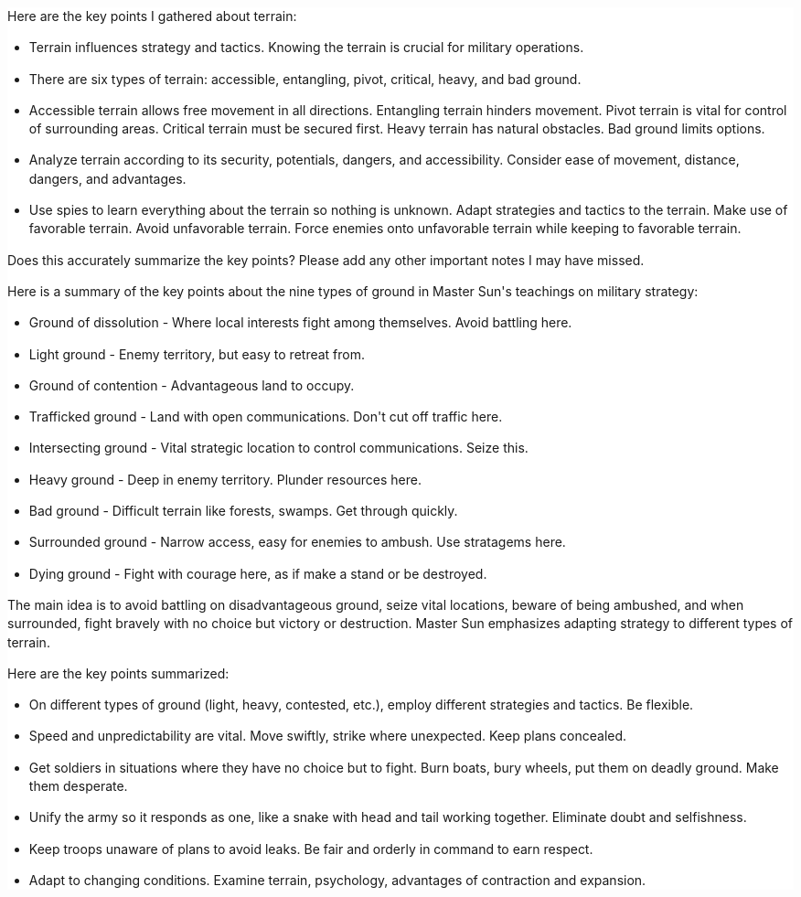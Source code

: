  Here are the key points I gathered about terrain:

- Terrain influences strategy and tactics. Knowing the terrain is crucial for military operations.

- There are six types of terrain: accessible, entangling, pivot, critical, heavy, and bad ground. 

- Accessible terrain allows free movement in all directions. Entangling terrain hinders movement. Pivot terrain is vital for control of surrounding areas. Critical terrain must be secured first. Heavy terrain has natural obstacles. Bad ground limits options.

- Analyze terrain according to its security, potentials, dangers, and accessibility. Consider ease of movement, distance, dangers, and advantages.

- Use spies to learn everything about the terrain so nothing is unknown. Adapt strategies and tactics to the terrain. Make use of favorable terrain. Avoid unfavorable terrain. Force enemies onto unfavorable terrain while keeping to favorable terrain.

Does this accurately summarize the key points? Please add any other important notes I may have missed.

 Here is a summary of the key points about the nine types of ground in Master Sun's teachings on military strategy:

- Ground of dissolution - Where local interests fight among themselves. Avoid battling here. 

- Light ground - Enemy territory, but easy to retreat from. 

- Ground of contention - Advantageous land to occupy. 

- Trafficked ground - Land with open communications. Don't cut off traffic here.

- Intersecting ground - Vital strategic location to control communications. Seize this. 

- Heavy ground - Deep in enemy territory. Plunder resources here. 

- Bad ground - Difficult terrain like forests, swamps. Get through quickly.

- Surrounded ground - Narrow access, easy for enemies to ambush. Use stratagems here. 

- Dying ground - Fight with courage here, as if make a stand or be destroyed.

The main idea is to avoid battling on disadvantageous ground, seize vital locations, beware of being ambushed, and when surrounded, fight bravely with no choice but victory or destruction. Master Sun emphasizes adapting strategy to different types of terrain.

 Here are the key points summarized:

- On different types of ground (light, heavy, contested, etc.), employ different strategies and tactics. Be flexible.

- Speed and unpredictability are vital. Move swiftly, strike where unexpected. Keep plans concealed. 

- Get soldiers in situations where they have no choice but to fight. Burn boats, bury wheels, put them on deadly ground. Make them desperate.

- Unify the army so it responds as one, like a snake with head and tail working together. Eliminate doubt and selfishness.

- Keep troops unaware of plans to avoid leaks. Be fair and orderly in command to earn respect.

- Adapt to changing conditions. Examine terrain, psychology, advantages of contraction and expansion.
